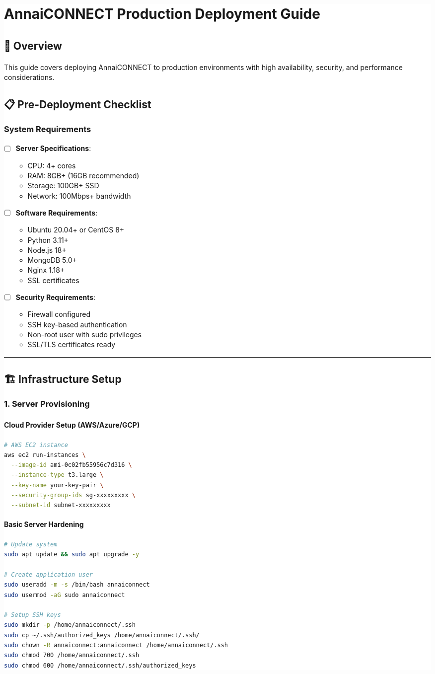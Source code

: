 # AnnaiCONNECT Production Deployment Guide

## 🚀 Overview

This guide covers deploying AnnaiCONNECT to production environments with high availability, security, and performance considerations.

## 📋 Pre-Deployment Checklist

### System Requirements
- [ ] **Server Specifications**: 
  - CPU: 4+ cores
  - RAM: 8GB+ (16GB recommended)
  - Storage: 100GB+ SSD
  - Network: 100Mbps+ bandwidth

- [ ] **Software Requirements**:
  - Ubuntu 20.04+ or CentOS 8+
  - Python 3.11+
  - Node.js 18+
  - MongoDB 5.0+
  - Nginx 1.18+
  - SSL certificates

- [ ] **Security Requirements**:
  - Firewall configured
  - SSH key-based authentication
  - Non-root user with sudo privileges
  - SSL/TLS certificates ready

---

## 🏗️ Infrastructure Setup

### 1. Server Provisioning

#### Cloud Provider Setup (AWS/Azure/GCP)
```bash
# AWS EC2 instance
aws ec2 run-instances \
  --image-id ami-0c02fb55956c7d316 \
  --instance-type t3.large \
  --key-name your-key-pair \
  --security-group-ids sg-xxxxxxxxx \
  --subnet-id subnet-xxxxxxxxx
```

#### Basic Server Hardening
```bash
# Update system
sudo apt update && sudo apt upgrade -y

# Create application user
sudo useradd -m -s /bin/bash annaiconnect
sudo usermod -aG sudo annaiconnect

# Setup SSH keys
sudo mkdir -p /home/annaiconnect/.ssh
sudo cp ~/.ssh/authorized_keys /home/annaiconnect/.ssh/
sudo chown -R annaiconnect:annaiconnect /home/annaiconnect/.ssh
sudo chmod 700 /home/annaiconnect/.ssh
sudo chmod 600 /home/annaiconnect/.ssh/authorized_keys
```
